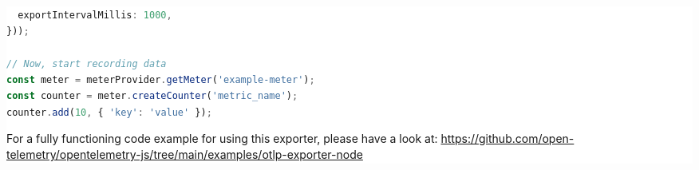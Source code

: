 ```typescript
  exportIntervalMillis: 1000,
}));

// Now, start recording data
const meter = meterProvider.getMeter('example-meter');
const counter = meter.createCounter('metric_name');
counter.add(10, { 'key': 'value' });
```

For a fully functioning code example for using this exporter, please have a look
at: <https://github.com/open-telemetry/opentelemetry-js/tree/main/examples/otlp-exporter-node>
